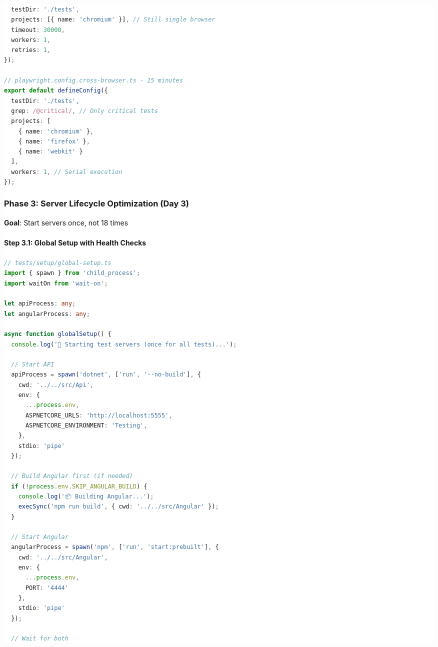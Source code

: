 ```typescript
  testDir: './tests',
  projects: [{ name: 'chromium' }], // Still single browser
  timeout: 30000,
  workers: 1,
  retries: 1,
});

// playwright.config.cross-browser.ts - 15 minutes
export default defineConfig({
  testDir: './tests',
  grep: /@critical/, // Only critical tests
  projects: [
    { name: 'chromium' },
    { name: 'firefox' },
    { name: 'webkit' }
  ],
  workers: 1, // Serial execution
});
```

### Phase 3: Server Lifecycle Optimization (Day 3)
**Goal**: Start servers once, not 18 times

#### Step 3.1: Global Setup with Health Checks
```typescript
// tests/setup/global-setup.ts
import { spawn } from 'child_process';
import waitOn from 'wait-on';

let apiProcess: any;
let angularProcess: any;

async function globalSetup() {
  console.log('🚀 Starting test servers (once for all tests)...');
  
  // Start API
  apiProcess = spawn('dotnet', ['run', '--no-build'], {
    cwd: '../../src/Api',
    env: {
      ...process.env,
      ASPNETCORE_URLS: 'http://localhost:5555',
      ASPNETCORE_ENVIRONMENT: 'Testing',
    },
    stdio: 'pipe'
  });
  
  // Build Angular first (if needed)
  if (!process.env.SKIP_ANGULAR_BUILD) {
    console.log('📦 Building Angular...');
    execSync('npm run build', { cwd: '../../src/Angular' });
  }
  
  // Start Angular
  angularProcess = spawn('npm', ['run', 'start:prebuilt'], {
    cwd: '../../src/Angular',
    env: {
      ...process.env,
      PORT: '4444'
    },
    stdio: 'pipe'
  });
  
  // Wait for both
```